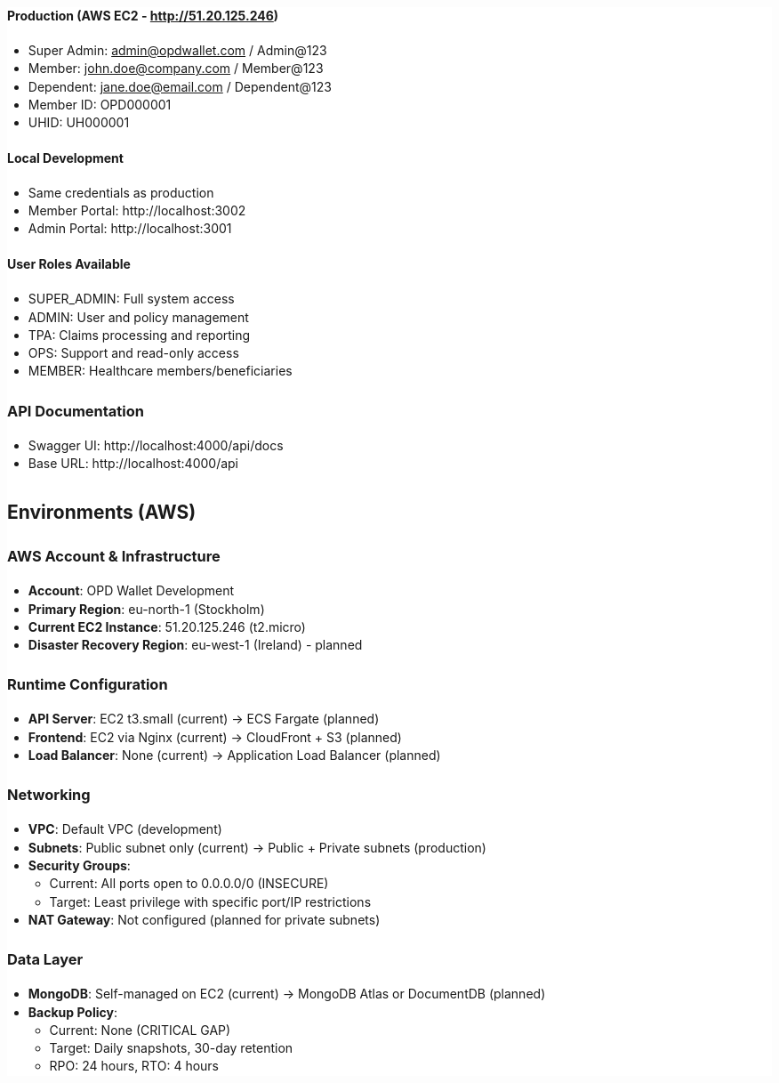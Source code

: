 #### Production (AWS EC2 - http://51.20.125.246)
- Super Admin: admin@opdwallet.com / Admin@123
- Member: john.doe@company.com / Member@123
- Dependent: jane.doe@email.com / Dependent@123
- Member ID: OPD000001
- UHID: UH000001

#### Local Development
- Same credentials as production
- Member Portal: http://localhost:3002
- Admin Portal: http://localhost:3001

#### User Roles Available
- SUPER_ADMIN: Full system access
- ADMIN: User and policy management
- TPA: Claims processing and reporting
- OPS: Support and read-only access
- MEMBER: Healthcare members/beneficiaries

### API Documentation
- Swagger UI: http://localhost:4000/api/docs
- Base URL: http://localhost:4000/api

## Environments (AWS)

### AWS Account & Infrastructure
- **Account**: OPD Wallet Development
- **Primary Region**: eu-north-1 (Stockholm)
- **Current EC2 Instance**: 51.20.125.246 (t2.micro)
- **Disaster Recovery Region**: eu-west-1 (Ireland) - planned

### Runtime Configuration
- **API Server**: EC2 t3.small (current) → ECS Fargate (planned)
- **Frontend**: EC2 via Nginx (current) → CloudFront + S3 (planned)
- **Load Balancer**: None (current) → Application Load Balancer (planned)

### Networking
- **VPC**: Default VPC (development)
- **Subnets**: Public subnet only (current) → Public + Private subnets (production)
- **Security Groups**:
  - Current: All ports open to 0.0.0.0/0 (INSECURE)
  - Target: Least privilege with specific port/IP restrictions
- **NAT Gateway**: Not configured (planned for private subnets)

### Data Layer
- **MongoDB**: Self-managed on EC2 (current) → MongoDB Atlas or DocumentDB (planned)
- **Backup Policy**:
  - Current: None (CRITICAL GAP)
  - Target: Daily snapshots, 30-day retention
  - RPO: 24 hours, RTO: 4 hours
